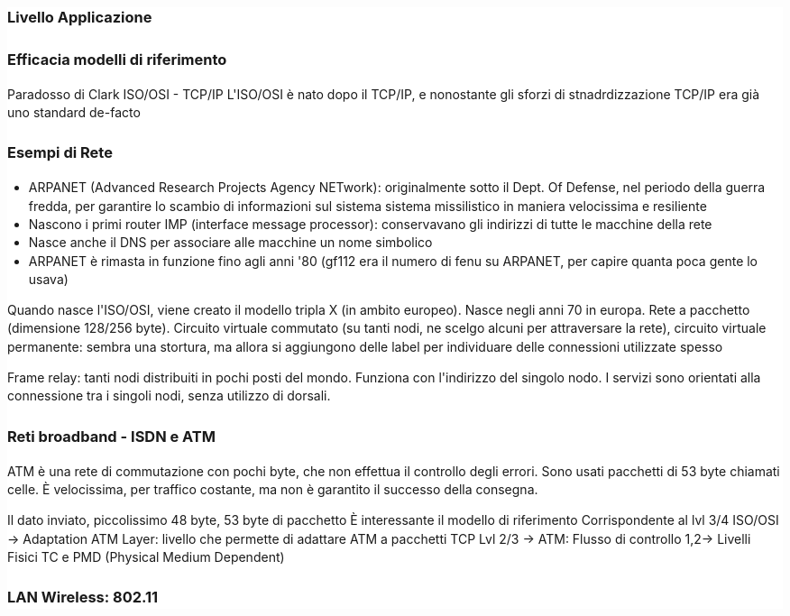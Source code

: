 ### Livello Applicazione

### Efficacia modelli di riferimento
Paradosso di Clark
ISO/OSI - TCP/IP
L'ISO/OSI è nato dopo il TCP/IP, e nonostante gli sforzi di stnadrdizzazione TCP/IP era già uno standard de-facto

### Esempi di Rete
- ARPANET (Advanced Research Projects Agency NETwork): originalmente sotto il Dept. Of Defense, nel periodo della guerra fredda, per garantire lo scambio di informazioni sul sistema sistema missilistico in maniera velocissima e resiliente
- Nascono i primi router IMP (interface message processor): conservavano gli indirizzi di tutte le macchine della rete
- Nasce anche il DNS per associare alle macchine un nome simbolico
- ARPANET è rimasta in funzione fino agli anni '80 (gf112 era il numero di fenu su ARPANET, per capire quanta poca gente lo usava)

Quando nasce l'ISO/OSI, viene creato il modello tripla X (in ambito europeo). Nasce negli anni 70 in europa. Rete a pacchetto (dimensione 128/256 byte).
Circuito virtuale commutato (su tanti nodi, ne scelgo alcuni per attraversare la rete), circuito virtuale permanente: sembra una stortura, ma allora si aggiungono delle label per individuare delle connessioni utilizzate spesso

Frame relay: tanti nodi distribuiti in pochi posti del mondo. Funziona con l'indirizzo del singolo nodo. I servizi sono orientati alla connessione tra i singoli nodi, senza utilizzo di dorsali.

### Reti broadband - ISDN e ATM
ATM è una rete di commutazione con pochi byte, che non effettua il controllo degli errori. Sono usati pacchetti di 53 byte chiamati celle. È velocissima, per traffico costante, ma non è garantito il successo della consegna.

Il dato inviato, piccolissimo 48 byte, 53 byte di pacchetto
È interessante il modello di riferimento
Corrispondente al lvl 3/4 ISO/OSI -> Adaptation ATM Layer: livello che permette di adattare ATM a pacchetti TCP
Lvl 2/3 -> ATM: Flusso di controllo
1,2-> Livelli Fisici TC e PMD (Physical Medium Dependent)

### LAN Wireless: 802.11
